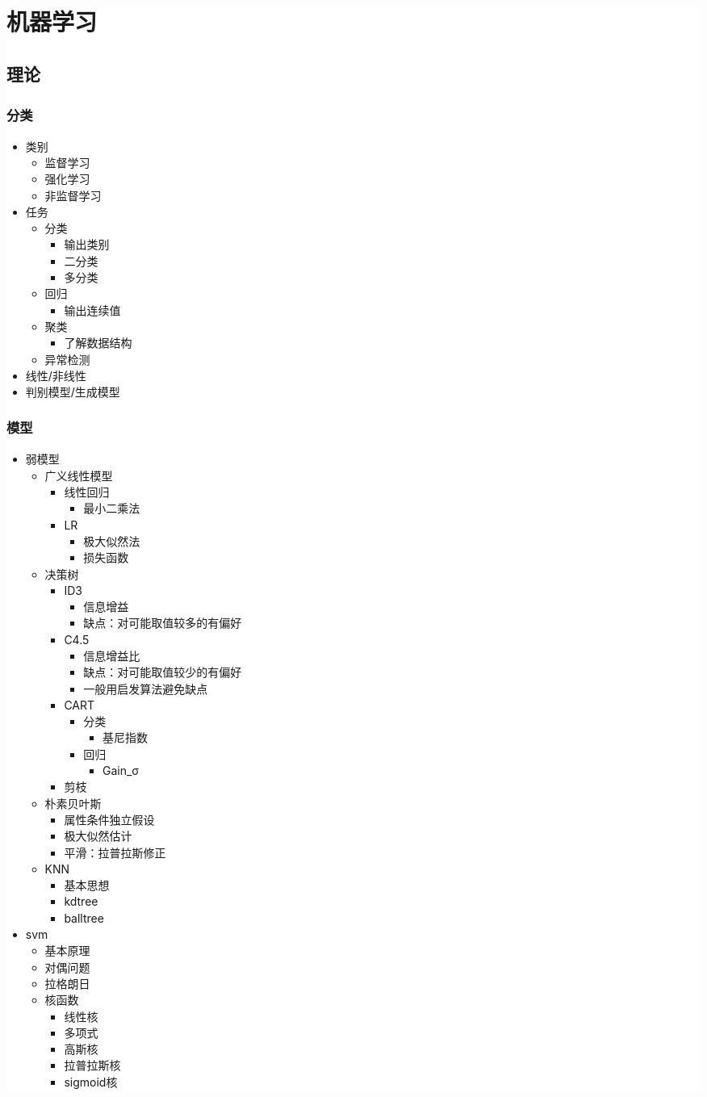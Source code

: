 # 机器学习
## 理论
### 分类
* 类别
    * 监督学习
    * 强化学习
    * 非监督学习
* 任务
    * 分类
        * 输出类别
        * 二分类
        * 多分类
    * 回归
        * 输出连续值
    * 聚类
        * 了解数据结构
    * 异常检测
* 线性/非线性
* 判别模型/生成模型
### 模型
* 弱模型
    * 广义线性模型
        * 线性回归
            * 最小二乘法
        * LR
            * 极大似然法
            * 损失函数
    * 决策树
        * ID3
            * 信息增益
            * 缺点：对可能取值较多的有偏好
        * C4.5
            * 信息增益比
            * 缺点：对可能取值较少的有偏好
            * 一般用启发算法避免缺点
        * CART
            * 分类
                * 基尼指数
            * 回归
                * Gain_σ
        * 剪枝
    * 朴素贝叶斯
        * 属性条件独立假设
        * 极大似然估计
        * 平滑：拉普拉斯修正
    * KNN
        * 基本思想
        * kdtree
        * balltree
* svm
    * 基本原理
    * 对偶问题
    * 拉格朗日
    * 核函数
        * 线性核
        * 多项式
        * 高斯核
        * 拉普拉斯核
        * sigmoid核